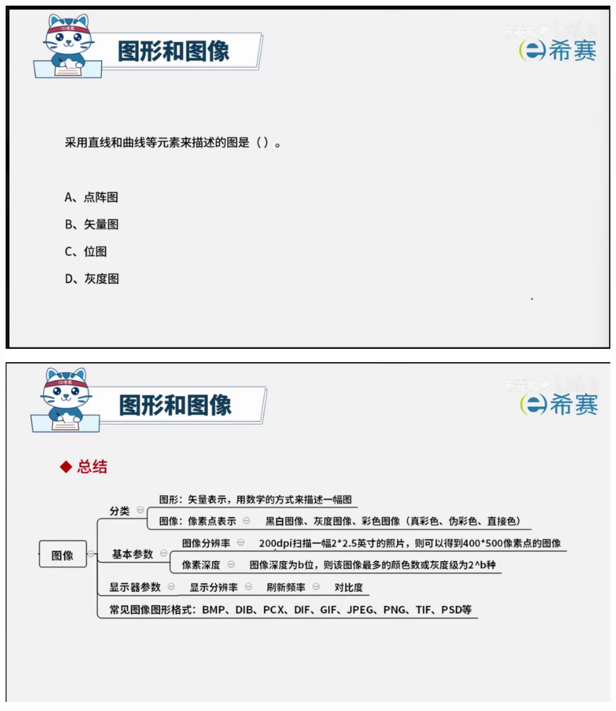 ![image-20250323144455430](assets/image-20250323144455430.png)



![image-20250323144601191](assets/image-20250323144601191.png)
